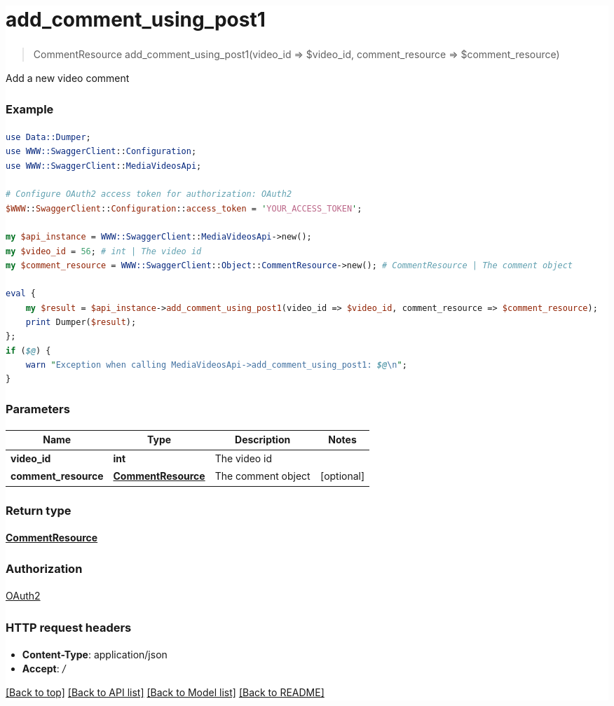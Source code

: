 
# **add_comment_using_post1**
> CommentResource add_comment_using_post1(video_id => $video_id, comment_resource => $comment_resource)

Add a new video comment

### Example 
```perl
use Data::Dumper;
use WWW::SwaggerClient::Configuration;
use WWW::SwaggerClient::MediaVideosApi;

# Configure OAuth2 access token for authorization: OAuth2
$WWW::SwaggerClient::Configuration::access_token = 'YOUR_ACCESS_TOKEN';

my $api_instance = WWW::SwaggerClient::MediaVideosApi->new();
my $video_id = 56; # int | The video id 
my $comment_resource = WWW::SwaggerClient::Object::CommentResource->new(); # CommentResource | The comment object

eval { 
    my $result = $api_instance->add_comment_using_post1(video_id => $video_id, comment_resource => $comment_resource);
    print Dumper($result);
};
if ($@) {
    warn "Exception when calling MediaVideosApi->add_comment_using_post1: $@\n";
}
```

### Parameters

Name | Type | Description  | Notes
------------- | ------------- | ------------- | -------------
 **video_id** | **int**| The video id  | 
 **comment_resource** | [**CommentResource**](CommentResource.md)| The comment object | [optional] 

### Return type

[**CommentResource**](CommentResource.md)

### Authorization

[OAuth2](../README.md#OAuth2)

### HTTP request headers

 - **Content-Type**: application/json
 - **Accept**: */*

[[Back to top]](#) [[Back to API list]](../README.md#documentation-for-api-endpoints) [[Back to Model list]](../README.md#documentation-for-models) [[Back to README]](../README.md)

